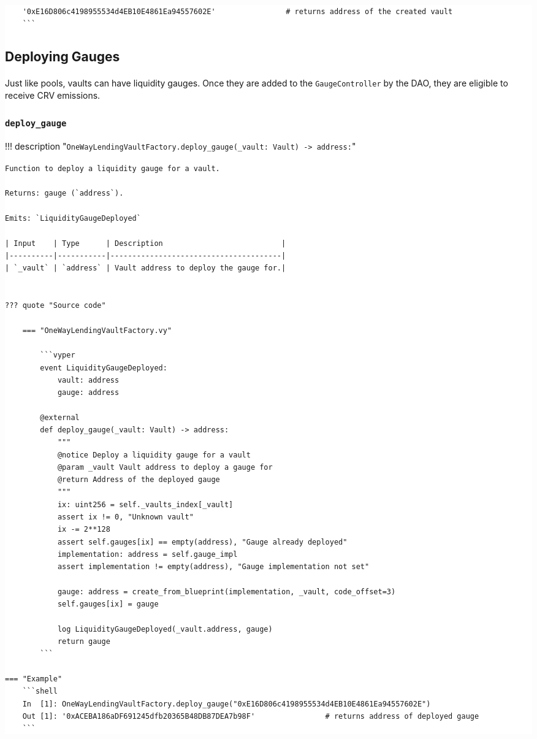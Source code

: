         '0xE16D806c4198955534d4EB10E4861Ea94557602E'                # returns address of the created vault
        ```



## **Deploying Gauges**

Just like pools, vaults can have liquidity gauges. Once they are added to the `GaugeController` by the DAO, they are eligible to receive CRV emissions.


### `deploy_gauge`
!!! description "`OneWayLendingVaultFactory.deploy_gauge(_vault: Vault) -> address:`"

    Function to deploy a liquidity gauge for a vault.

    Returns: gauge (`address`).

    Emits: `LiquidityGaugeDeployed`

    | Input    | Type      | Description                           |
    |----------|-----------|---------------------------------------|
    | `_vault` | `address` | Vault address to deploy the gauge for.|


    ??? quote "Source code"

        === "OneWayLendingVaultFactory.vy"

            ```vyper
            event LiquidityGaugeDeployed:
                vault: address
                gauge: address

            @external
            def deploy_gauge(_vault: Vault) -> address:
                """
                @notice Deploy a liquidity gauge for a vault
                @param _vault Vault address to deploy a gauge for
                @return Address of the deployed gauge
                """
                ix: uint256 = self._vaults_index[_vault]
                assert ix != 0, "Unknown vault"
                ix -= 2**128
                assert self.gauges[ix] == empty(address), "Gauge already deployed"
                implementation: address = self.gauge_impl
                assert implementation != empty(address), "Gauge implementation not set"

                gauge: address = create_from_blueprint(implementation, _vault, code_offset=3)
                self.gauges[ix] = gauge

                log LiquidityGaugeDeployed(_vault.address, gauge)
                return gauge
            ```

    === "Example"
        ```shell
        In  [1]: OneWayLendingVaultFactory.deploy_gauge("0xE16D806c4198955534d4EB10E4861Ea94557602E")
        Out [1]: '0xACEBA186aDF691245dfb20365B48DB87DEA7b98F'                # returns address of deployed gauge
        ``` 
